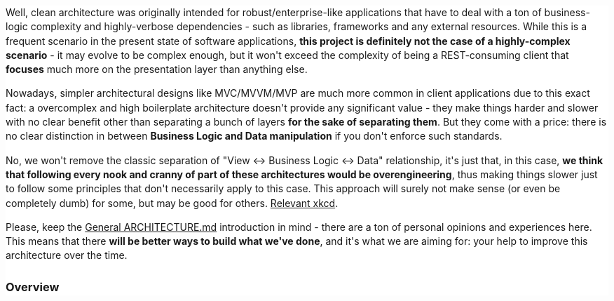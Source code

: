 Well, clean architecture was originally intended for robust/enterprise-like applications that have to deal with a ton of
business-logic complexity and highly-verbose dependencies - such as libraries, frameworks and any external resources.
While this is a frequent scenario in the present state of software applications, **this project is definitely not the
case of a highly-complex scenario** - it may evolve to be complex enough, but it won't exceed the complexity of being a
REST-consuming client that **focuses** much more on the presentation layer than anything else.

Nowadays, simpler architectural designs like MVC/MVVM/MVP are much more common in client applications due to this exact
fact: a overcomplex and high boilerplate architecture doesn't provide any significant value - they make things harder
and slower with no clear benefit other than separating a bunch of layers **for the sake of separating them**. But they
come with a price: there is no clear distinction in between **Business Logic and Data manipulation** if you don't
enforce such standards.

No, we won't remove the classic separation of "View <-> Business Logic <-> Data" relationship, it's just that, in this
case, **we think that following every nook and cranny of part of these architectures would be overengineering**, thus
making things slower just to follow some principles that don't necessarily apply to this case. This approach will surely
not make sense (or even be completely dumb) for some, but may be good for others.
[Relevant xkcd](https://xkcd.com/927/).

Please, keep the [General ARCHITECTURE.md](../ARCHITECTURE.md#one-last-thing) introduction in mind - there are a ton of
personal opinions and experiences here. This means that there **will be better ways to build what we've done**, and it's
what we are aiming for: your help to improve this architecture over the time.

### Overview
